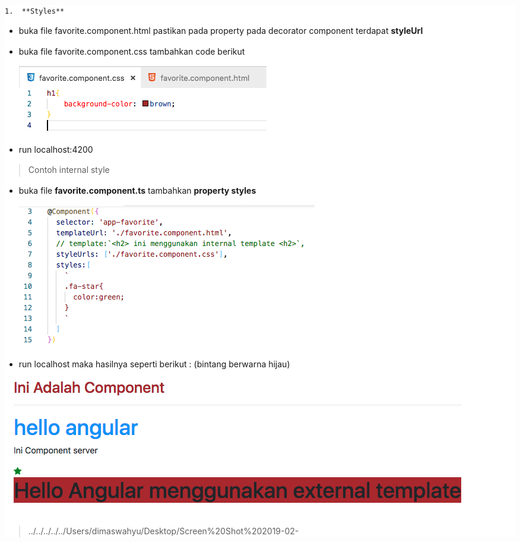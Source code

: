     1.  **Styles**

-   buka file favorite.component.html pastikan pada property pada decorator
    component terdapat **styleUrl**

-   buka file favorite.component.css tambahkan code berikut

    ![../../../../../Users/dimaswahyu/Desktop/Screen%20Shot%202019-02-](/media/f487d50af0ac08526178bdcab2f9fba1.png)

-   run localhost:4200

>   Contoh internal style

-   buka file **favorite.component.ts** tambahkan **property styles**

    ![../../../../../Users/dimaswahyu/Desktop/Screen%20Shot%202019-02-](/media/48aaa46622e06bbf88781d448a8d53df.png)

-   run localhost maka hasilnya seperti berikut : (bintang berwarna hijau)

![](/media/c0fc9436ed10b31188a994d2c8029ba5.png)

>   ../../../../../Users/dimaswahyu/Desktop/Screen%20Shot%202019-02-
